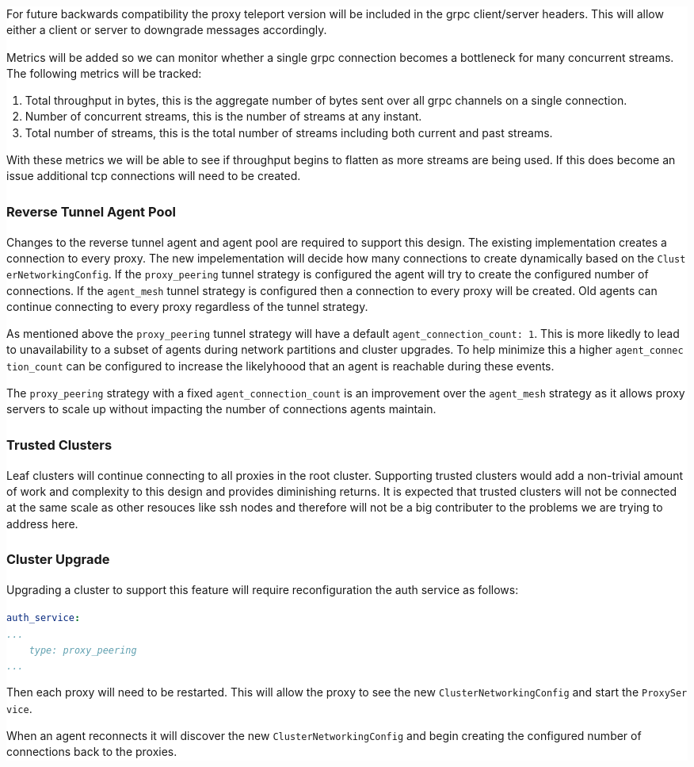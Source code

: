 For future backwards compatibility the proxy teleport version will be included in the grpc client/server headers. This will allow either a client or server to downgrade messages accordingly.

Metrics will be added so we can monitor whether a single grpc connection becomes a bottleneck for many concurrent streams. The following metrics will be tracked:

1. Total throughput in bytes, this is the aggregate number of bytes sent over all grpc channels on a single connection.
2. Number of concurrent streams, this is the number of streams at any instant.
3. Total number of streams, this is the total number of streams including both current and past streams.

With these metrics we will be able to see if throughput begins to flatten as more streams are being used. If this does become an issue additional tcp connections will need to be created.

### Reverse Tunnel Agent Pool
Changes to the reverse tunnel agent and agent pool are required to support this design. The existing implementation creates a connection to every proxy. The new impelementation will decide how many connections to create dynamically based on the `ClusterNetworkingConfig`. If the `proxy_peering` tunnel strategy is configured the agent will try to create the configured number of connections. If the `agent_mesh` tunnel strategy is configured then a connection to every proxy will be created. Old agents can continue connecting to every proxy regardless of the tunnel strategy.

As mentioned above the `proxy_peering` tunnel strategy will have a default `agent_connection_count: 1`. This is more likedly to lead to unavailability to a subset of agents during network partitions and cluster upgrades. To help minimize this a higher `agent_connection_count` can be configured to increase the likelyhoood that an agent is reachable during these events.

The `proxy_peering` strategy with a fixed `agent_connection_count` is an improvement over the `agent_mesh` strategy as it allows proxy servers to scale up without impacting the number of connections agents maintain.

### Trusted Clusters
Leaf clusters will continue connecting to all proxies in the root cluster. Supporting trusted clusters would add a non-trivial amount of work and complexity to this design and provides diminishing returns. It is expected that trusted clusters will not be connected at the same scale as other resouces like ssh nodes and therefore will not be a big contributer to the problems we are trying to address here.

### Cluster Upgrade
Upgrading a cluster to support this feature will require reconfiguration the auth service as follows:
```yaml
auth_service:
...
    type: proxy_peering
...
```

Then each proxy will need to be restarted. This will allow the proxy to see the new `ClusterNetworkingConfig` and start the `ProxyService`.

When an agent reconnects it will discover the new `ClusterNetworkingConfig` and begin creating the configured number of connections back to the proxies.

